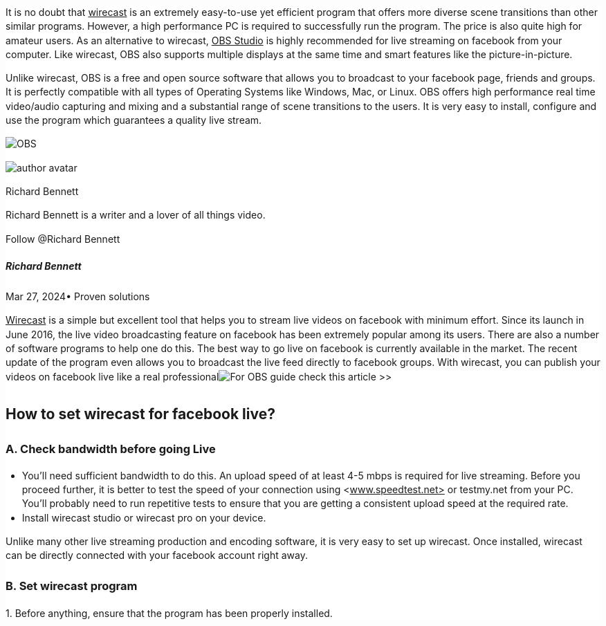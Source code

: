  It is no doubt that [wirecast](https://www.telestream.net/wirecast/overview.htm) is an extremely easy-to-use yet efficient program that offers more diverse scene transitions than other similar programs. However, a high performance PC is required to successfully run the program. The price is also quite high for amateur users. As an alternative to wirecast, [OBS Studio](https://tools.techidaily.com/wondershare/filmora/download/) is highly recommended for live streaming on facebook from your computer. Like wirecast, OBS also supports multiple displays at the same time and smart features like the picture-in-picture.

 Unlike wirecast, OBS is a free and open source software that allows you to broadcast to your facebook page, friends and groups. It is perfectly compatible with all types of Operating Systems like Windows, Mac, or Linux. OBS offers high performance real time video/audio capturing and mixing and a substantial range of scene transitions to the users. It is very easy to install, configure and use the program which guarantees a quality live stream.

![OBS](https://images.wondershare.com/filmora/article-images/obs.jpg)

![author avatar](https://images.wondershare.com/filmora/article-images/richard-bennett.jpg)

Richard Bennett

Richard Bennett is a writer and a lover of all things video.

Follow @Richard Bennett

##### Richard Bennett

 Mar 27, 2024• Proven solutions

[Wirecast](https://www.telestream.net/wirecast/overview.htm) is a simple but excellent tool that helps you to stream live videos on facebook with minimum effort. Since its launch in June 2016, the live video broadcasting feature on facebook has been extremely popular among its users. There are also a number of software programs to help one do this. The best way to go live on facebook is currently available in the market. The recent update of the program even allows you to broadcast the live feed directly to facebook groups. With wirecast, you can publish your videos on facebook live like a real professional![For OBS guide check this article >>](https://tools.techidaily.com/wondershare/filmora/download/)

## How to set wirecast for facebook live?

### A. Check bandwidth before going Live

* You’ll need sufficient bandwidth to do this. An upload speed of at least 4-5 mbps is required for live streaming. Before you proceed further, it is better to test the speed of your connection using <www.speedtest.net> or testmy.net from your PC. You’ll probably need to run repetitive tests to ensure that you are getting a consistent upload speed at the required rate.
* Install wirecast studio or wirecast pro on your device.

 Unlike many other live streaming production and encoding software, it is very easy to set up wirecast. Once installed, wirecast can be directly connected with your facebook account right away.

### B. Set wirecast program

 1\. Before anything, ensure that the program has been properly installed.
